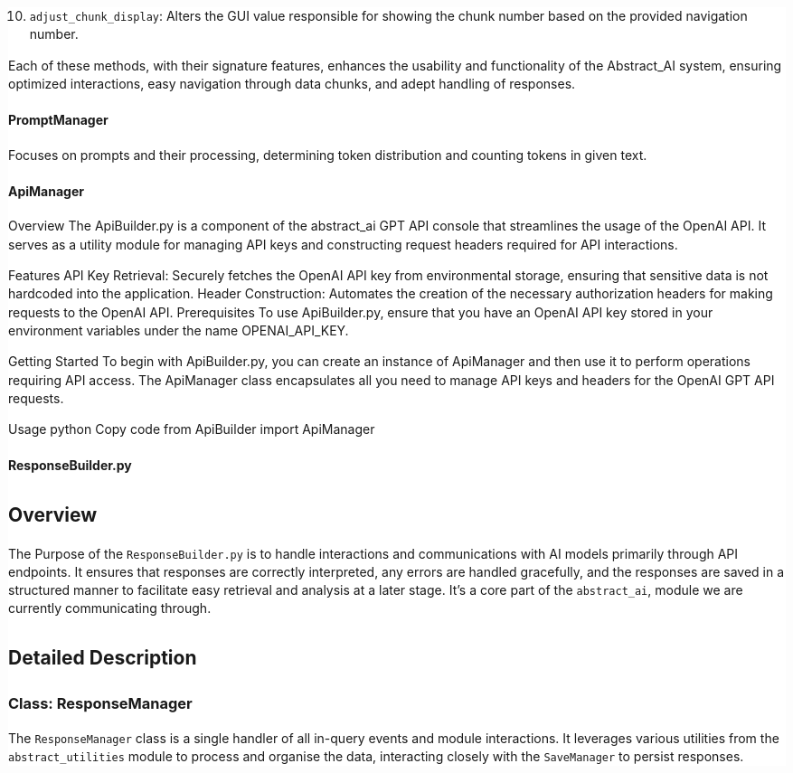 10. `adjust_chunk_display`: Alters the GUI value responsible for showing the chunk number based on the provided navigation number.

Each of these methods, with their signature features, enhances the usability and functionality of the Abstract_AI system, ensuring optimized interactions, easy navigation through data chunks, and adept handling of responses.

#### PromptManager

Focuses on prompts and their processing, determining token distribution and counting tokens in given text.
#### ApiManager
Overview
The ApiBuilder.py is a component of the abstract_ai GPT API console that streamlines the usage of the OpenAI API. It serves as a utility module for managing API keys and constructing request headers required for API interactions.

Features
API Key Retrieval: Securely fetches the OpenAI API key from environmental storage, ensuring that sensitive data is not hardcoded into the application.
Header Construction: Automates the creation of the necessary authorization headers for making requests to the OpenAI API.
Prerequisites
To use ApiBuilder.py, ensure that you have an OpenAI API key stored in your environment variables under the name OPENAI_API_KEY.

Getting Started
To begin with ApiBuilder.py, you can create an instance of ApiManager and then use it to perform operations requiring API access. The ApiManager class encapsulates all you need to manage API keys and headers for the OpenAI GPT API requests.

Usage
python
Copy code
from ApiBuilder import ApiManager

#### ResponseBuilder.py

## Overview

The Purpose of the `ResponseBuilder.py` is to handle interactions and communications with AI models primarily through API endpoints. It ensures that responses are correctly interpreted, any errors are handled gracefully, and the responses are saved in a structured manner to facilitate easy retrieval and analysis at a later stage. It’s a core part of the `abstract_ai`, module we are currently communicating through.

## Detailed Description

### Class: ResponseManager

The `ResponseManager` class is a single handler of all in-query events and module interactions. It leverages various utilities from the `abstract_utilities` module to process and organise the data, interacting closely with the `SaveManager` to persist responses.
